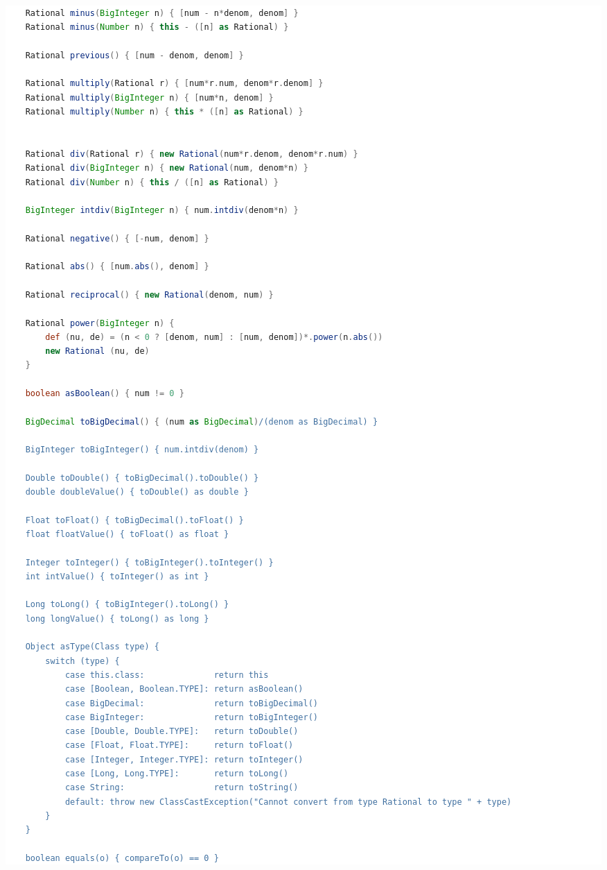 ```groovy
    Rational minus(BigInteger n) { [num - n*denom, denom] }
    Rational minus(Number n) { this - ([n] as Rational) }

    Rational previous() { [num - denom, denom] }

    Rational multiply(Rational r) { [num*r.num, denom*r.denom] }
    Rational multiply(BigInteger n) { [num*n, denom] }
    Rational multiply(Number n) { this * ([n] as Rational) }


    Rational div(Rational r) { new Rational(num*r.denom, denom*r.num) }
    Rational div(BigInteger n) { new Rational(num, denom*n) }
    Rational div(Number n) { this / ([n] as Rational) }

    BigInteger intdiv(BigInteger n) { num.intdiv(denom*n) }

    Rational negative() { [-num, denom] }

    Rational abs() { [num.abs(), denom] }

    Rational reciprocal() { new Rational(denom, num) }

    Rational power(BigInteger n) {
        def (nu, de) = (n < 0 ? [denom, num] : [num, denom])*.power(n.abs())
        new Rational (nu, de)
    }

    boolean asBoolean() { num != 0 }

    BigDecimal toBigDecimal() { (num as BigDecimal)/(denom as BigDecimal) }

    BigInteger toBigInteger() { num.intdiv(denom) }

    Double toDouble() { toBigDecimal().toDouble() }
    double doubleValue() { toDouble() as double }

    Float toFloat() { toBigDecimal().toFloat() }
    float floatValue() { toFloat() as float }

    Integer toInteger() { toBigInteger().toInteger() }
    int intValue() { toInteger() as int }

    Long toLong() { toBigInteger().toLong() }
    long longValue() { toLong() as long }

    Object asType(Class type) {
        switch (type) {
            case this.class:              return this
            case [Boolean, Boolean.TYPE]: return asBoolean()
            case BigDecimal:              return toBigDecimal()
            case BigInteger:              return toBigInteger()
            case [Double, Double.TYPE]:   return toDouble()
            case [Float, Float.TYPE]:     return toFloat()
            case [Integer, Integer.TYPE]: return toInteger()
            case [Long, Long.TYPE]:       return toLong()
            case String:                  return toString()
            default: throw new ClassCastException("Cannot convert from type Rational to type " + type)
        }
    }

    boolean equals(o) { compareTo(o) == 0 }

```